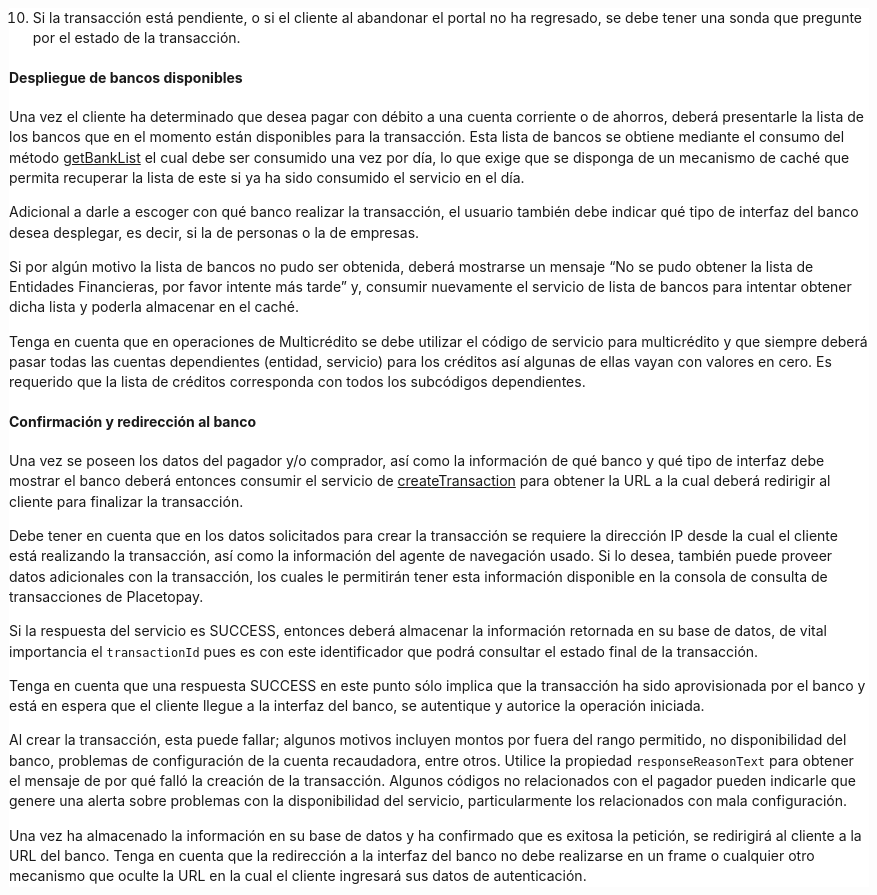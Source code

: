 10. Si la transacción está pendiente, o si el cliente al abandonar el portal no ha regresado, se debe tener una sonda que pregunte por el estado de la transacción.

#### Despliegue de bancos disponibles

Una vez el cliente ha determinado que desea pagar con débito a una cuenta corriente o de ahorros, deberá presentarle la lista de los bancos que en el momento están disponibles para la transacción.  Esta lista de bancos se obtiene mediante el consumo del método [getBankList](#getbanklist) el cual debe ser consumido una vez por día, lo que exige que se disponga de un mecanismo de caché que permita recuperar la lista de este si ya ha sido consumido el servicio en el día.

Adicional a darle a escoger con qué banco realizar la transacción, el usuario también debe indicar qué tipo de interfaz del banco desea desplegar, es decir, si la de personas o la de empresas.

Si por algún motivo la lista de bancos no pudo ser obtenida, deberá mostrarse un mensaje “No se pudo obtener la lista de Entidades Financieras, por favor intente más tarde” y, consumir nuevamente el servicio de lista de bancos para intentar obtener dicha lista y poderla almacenar en el caché.

Tenga en cuenta que en operaciones de Multicrédito se debe utilizar el código de servicio para multicrédito y que siempre deberá pasar todas las cuentas dependientes (entidad, servicio) para los créditos así algunas de ellas vayan con valores en cero.  Es requerido que la lista de créditos corresponda con todos los subcódigos dependientes.

#### Confirmación y redirección al banco

Una vez se poseen los datos del pagador y/o comprador, así como la información de qué banco y qué tipo de interfaz debe mostrar el banco deberá entonces consumir el servicio de [createTransaction](#createTransaction) para obtener la URL a la cual deberá redirigir al cliente para finalizar la transacción.

Debe tener en cuenta que en los datos solicitados para crear la transacción se requiere la dirección IP desde la cual el cliente está realizando la transacción, así como la información del agente de navegación usado.  Si lo desea, también puede proveer datos adicionales con la transacción, los cuales le permitirán tener esta información disponible en la consola de consulta de transacciones de Placetopay.

Si la respuesta del servicio es SUCCESS, entonces deberá almacenar la información retornada en su base de datos, de vital importancia el <code>transactionId</code> pues es con este identificador que podrá consultar el estado final de la transacción.

Tenga en cuenta que una respuesta SUCCESS en este punto sólo implica que la transacción ha sido aprovisionada por el banco y está en espera que el cliente llegue a la interfaz del banco, se autentique y autorice la operación iniciada.

Al crear la transacción, esta puede fallar; algunos motivos incluyen montos por fuera del rango permitido, no disponibilidad del banco, problemas de configuración de la cuenta recaudadora, entre otros.  Utilice la propiedad <code>responseReasonText</code> para obtener el mensaje de por qué falló la creación de la transacción.
Algunos códigos no relacionados con el pagador pueden indicarle que genere una alerta sobre problemas con la disponibilidad del servicio, particularmente los relacionados con mala configuración.

Una vez ha almacenado la información en su base de datos y ha confirmado que es exitosa la petición, se redirigirá al cliente a la URL del banco.  Tenga en cuenta que la redirección a la interfaz del banco no debe realizarse en un frame o cualquier otro mecanismo que oculte la URL en la cual el cliente ingresará sus datos de autenticación.
